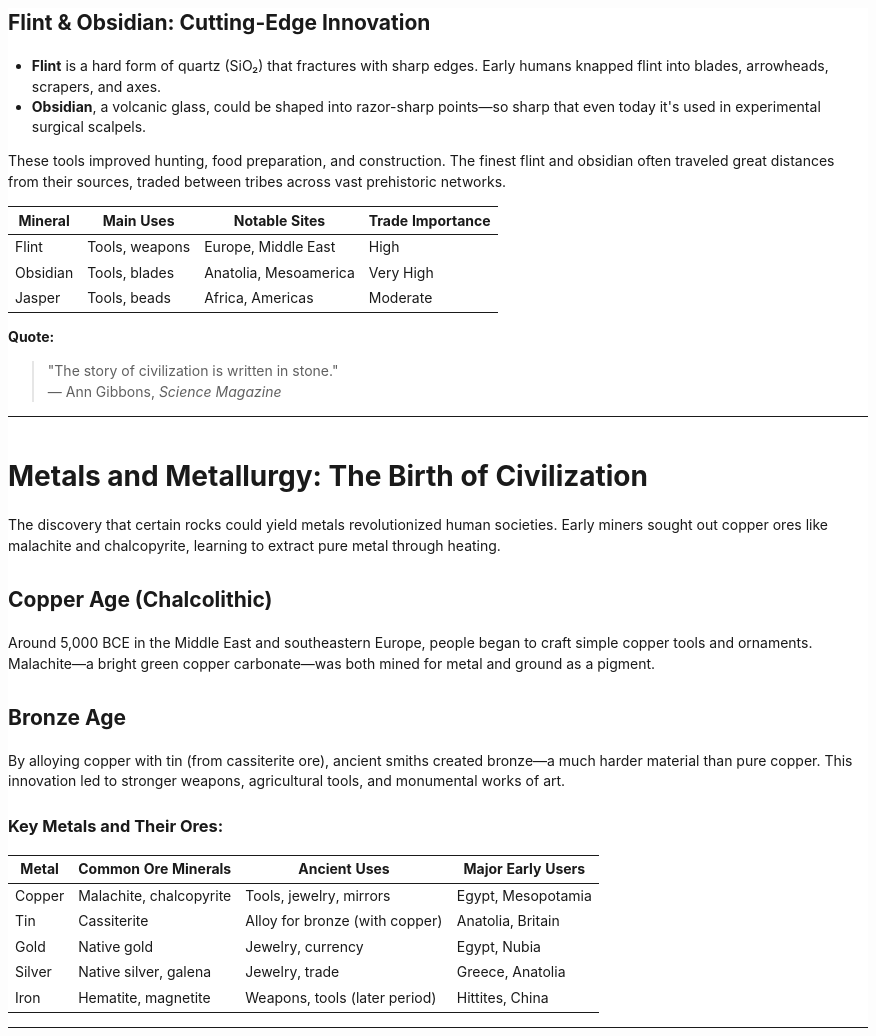 ## Flint & Obsidian: Cutting-Edge Innovation

- **Flint** is a hard form of quartz (SiO₂) that fractures with sharp edges. Early humans knapped flint into blades, arrowheads, scrapers, and axes.
- **Obsidian**, a volcanic glass, could be shaped into razor-sharp points—so sharp that even today it's used in experimental surgical scalpels.

These tools improved hunting, food preparation, and construction. The finest flint and obsidian often traveled great distances from their sources, traded between tribes across vast prehistoric networks.

| Mineral   | Main Uses            | Notable Sites                | Trade Importance   |
|-----------|----------------------|------------------------------|-------------------|
| Flint     | Tools, weapons       | Europe, Middle East          | High              |
| Obsidian  | Tools, blades        | Anatolia, Mesoamerica        | Very High         |
| Jasper    | Tools, beads         | Africa, Americas             | Moderate          |

**Quote:**  
> "The story of civilization is written in stone."  
> — Ann Gibbons, *Science Magazine*

---

# Metals and Metallurgy: The Birth of Civilization

The discovery that certain rocks could yield metals revolutionized human societies. Early miners sought out copper ores like malachite and chalcopyrite, learning to extract pure metal through heating.

## Copper Age (Chalcolithic)

Around 5,000 BCE in the Middle East and southeastern Europe, people began to craft simple copper tools and ornaments. Malachite—a bright green copper carbonate—was both mined for metal and ground as a pigment.

## Bronze Age

By alloying copper with tin (from cassiterite ore), ancient smiths created bronze—a much harder material than pure copper. This innovation led to stronger weapons, agricultural tools, and monumental works of art.

### Key Metals and Their Ores:

| Metal     | Common Ore Minerals     | Ancient Uses                  | Major Early Users         |
|-----------|------------------------|-------------------------------|--------------------------|
| Copper    | Malachite, chalcopyrite| Tools, jewelry, mirrors       | Egypt, Mesopotamia       |
| Tin       | Cassiterite            | Alloy for bronze (with copper)| Anatolia, Britain        |
| Gold      | Native gold            | Jewelry, currency             | Egypt, Nubia             |
| Silver    | Native silver, galena  | Jewelry, trade                | Greece, Anatolia         |
| Iron      | Hematite, magnetite    | Weapons, tools (later period) | Hittites, China          |

---